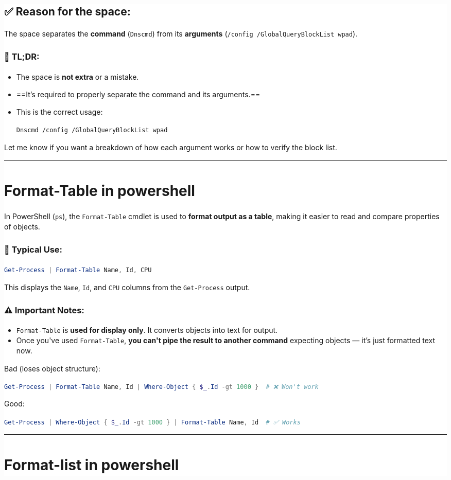 
## ✅ Reason for the space:

The space separates the **command** (`Dnscmd`) from its **arguments** (`/config /GlobalQueryBlockList wpad`).


### 🧠 TL;DR:

* The space is **not extra** or a mistake.
* ==It’s required to properly separate the command and its arguments.==
* This is the correct usage:

  ```
  Dnscmd /config /GlobalQueryBlockList wpad
  ```

Let me know if you want a breakdown of how each argument works or how to verify the block list.

---

# Format-Table in powershell

In PowerShell (`ps`), the `Format-Table` cmdlet is used to **format output as a table**, making it easier to read and compare properties of objects.


### 📌 Typical Use:

```powershell
Get-Process | Format-Table Name, Id, CPU
```

This displays the `Name`, `Id`, and `CPU` columns from the `Get-Process` output.

### ⚠️ Important Notes:

* `Format-Table` is **used for display only**. It converts objects into text for output.
* Once you've used `Format-Table`, **you can't pipe the result to another command** expecting objects — it’s just formatted text now.

Bad (loses object structure):

```powershell
Get-Process | Format-Table Name, Id | Where-Object { $_.Id -gt 1000 }  # ❌ Won't work
```

Good:

```powershell
Get-Process | Where-Object { $_.Id -gt 1000 } | Format-Table Name, Id  # ✅ Works
```

---

# Format-list in powershell
